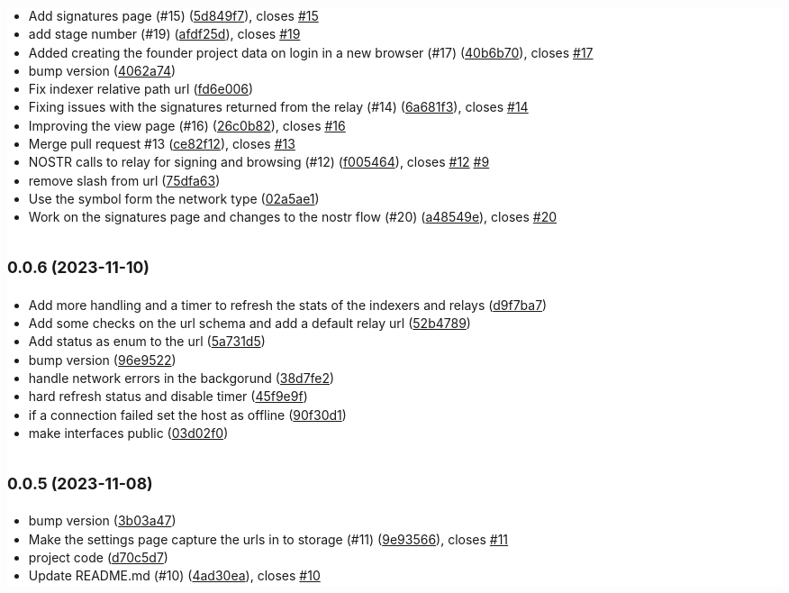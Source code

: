 * Add signatures page (#15) ([5d849f7](https://github.com/block-core/angor/commit/5d849f7)), closes [#15](https://github.com/block-core/angor/issues/15)
* add stage number (#19) ([afdf25d](https://github.com/block-core/angor/commit/afdf25d)), closes [#19](https://github.com/block-core/angor/issues/19)
* Added creating the founder project data on login in a new browser (#17) ([40b6b70](https://github.com/block-core/angor/commit/40b6b70)), closes [#17](https://github.com/block-core/angor/issues/17)
* bump version ([4062a74](https://github.com/block-core/angor/commit/4062a74))
* Fix indexer relative path url ([fd6e006](https://github.com/block-core/angor/commit/fd6e006))
* Fixing issues with the signatures returned from the relay (#14) ([6a681f3](https://github.com/block-core/angor/commit/6a681f3)), closes [#14](https://github.com/block-core/angor/issues/14)
* Improving the view page (#16) ([26c0b82](https://github.com/block-core/angor/commit/26c0b82)), closes [#16](https://github.com/block-core/angor/issues/16)
* Merge pull request #13 ([ce82f12](https://github.com/block-core/angor/commit/ce82f12)), closes [#13](https://github.com/block-core/angor/issues/13)
* NOSTR calls to relay for signing and browsing (#12) ([f005464](https://github.com/block-core/angor/commit/f005464)), closes [#12](https://github.com/block-core/angor/issues/12) [#9](https://github.com/block-core/angor/issues/9)
* remove slash from url ([75dfa63](https://github.com/block-core/angor/commit/75dfa63))
* Use the symbol form the network type ([02a5ae1](https://github.com/block-core/angor/commit/02a5ae1))
* Work on the signatures page and changes to the nostr flow (#20) ([a48549e](https://github.com/block-core/angor/commit/a48549e)), closes [#20](https://github.com/block-core/angor/issues/20)



## <small>0.0.6 (2023-11-10)</small>

* Add more handling and a timer to refresh the stats of the indexers and relays ([d9f7ba7](https://github.com/block-core/angor/commit/d9f7ba7))
* Add some checks on the url schema and add a default relay url ([52b4789](https://github.com/block-core/angor/commit/52b4789))
* Add status as enum to the url ([5a731d5](https://github.com/block-core/angor/commit/5a731d5))
* bump version ([96e9522](https://github.com/block-core/angor/commit/96e9522))
* handle network errors in the backgorund ([38d7fe2](https://github.com/block-core/angor/commit/38d7fe2))
* hard refresh status and disable timer ([45f9e9f](https://github.com/block-core/angor/commit/45f9e9f))
* if a connection failed set the host as offline ([90f30d1](https://github.com/block-core/angor/commit/90f30d1))
* make interfaces public ([03d02f0](https://github.com/block-core/angor/commit/03d02f0))



## <small>0.0.5 (2023-11-08)</small>

* bump version ([3b03a47](https://github.com/block-core/angor/commit/3b03a47))
* Make the settings page capture the urls in to storage (#11) ([9e93566](https://github.com/block-core/angor/commit/9e93566)), closes [#11](https://github.com/block-core/angor/issues/11)
* project code ([d70c5d7](https://github.com/block-core/angor/commit/d70c5d7))
* Update README.md (#10) ([4ad30ea](https://github.com/block-core/angor/commit/4ad30ea)), closes [#10](https://github.com/block-core/angor/issues/10)



